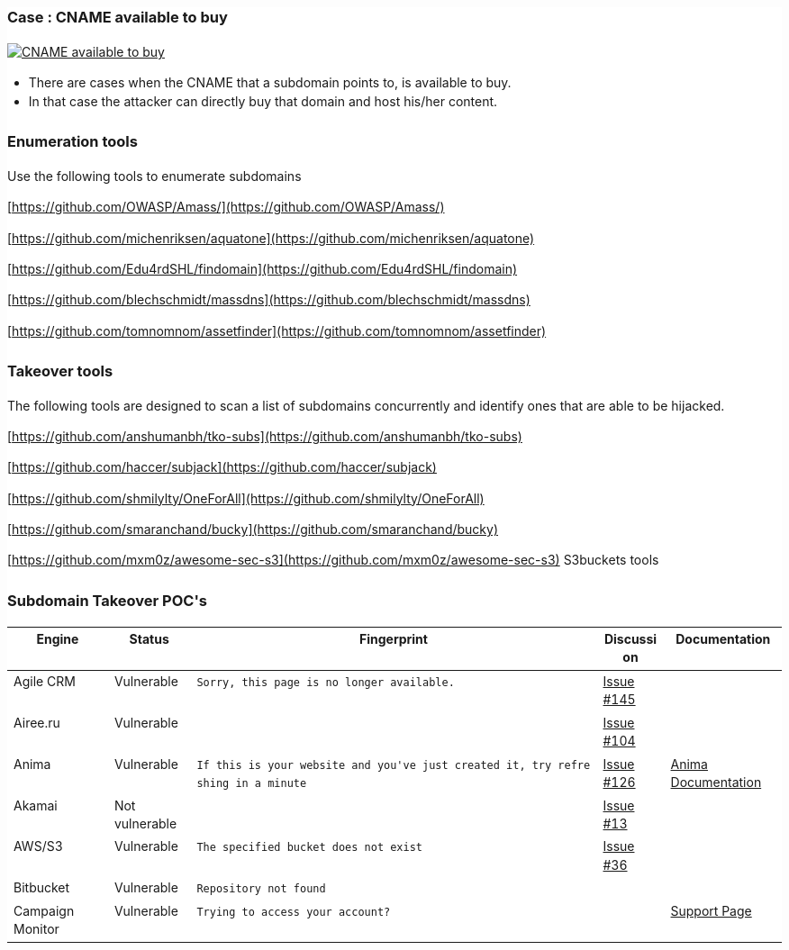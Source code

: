 ### **Case : CNAME available to buy**

[![CNAME available to buy](https://github.com/Hacker22o2/HowToHunt/raw/master/Subdomain\_Takeover/cname\_buy.png)](https://github.com/Hacker22o2/HowToHunt/blob/master/Subdomain\_Takeover/cname\_buy.png)

* There are cases when the CNAME that a subdomain points to, is available to buy.
* In that case the attacker can directly buy that domain and host his/her content.

### **Enumeration tools**

Use the following tools to enumerate subdomains

[https://github.com/OWASP/Amass/](https://github.com/OWASP/Amass/)



[https://github.com/michenriksen/aquatone](https://github.com/michenriksen/aquatone)

[https://github.com/Edu4rdSHL/findomain](https://github.com/Edu4rdSHL/findomain)

[https://github.com/blechschmidt/massdns](https://github.com/blechschmidt/massdns)

[https://github.com/tomnomnom/assetfinder](https://github.com/tomnomnom/assetfinder)

### **Takeover tools**

The following tools are designed to scan a list of subdomains concurrently and identify ones that are able to be hijacked.

[https://github.com/anshumanbh/tko-subs](https://github.com/anshumanbh/tko-subs)

[https://github.com/haccer/subjack](https://github.com/haccer/subjack)

[https://github.com/shmilylty/OneForAll](https://github.com/shmilylty/OneForAll)

[https://github.com/smaranchand/bucky](https://github.com/smaranchand/bucky)

[https://github.com/mxm0z/awesome-sec-s3](https://github.com/mxm0z/awesome-sec-s3)
S3buckets tools


### **Subdomain Takeover POC's**

| Engine               | Status         | Fingerprint                                                                                            | Discussion                                                                                                                                         | Documentation                                                                                                                                                    |
| -------------------- | -------------- | ------------------------------------------------------------------------------------------------------ | -------------------------------------------------------------------------------------------------------------------------------------------------- | ---------------------------------------------------------------------------------------------------------------------------------------------------------------- |
| Agile CRM            | Vulnerable     | `Sorry, this page is no longer available.`                                                             | [Issue #145](https://github.com/EdOverflow/can-i-take-over-xyz/issues/145)                                                                         |                                                                                                                                                                  |
| Airee.ru             | Vulnerable     |                                                                                                        | [Issue #104](https://github.com/EdOverflow/can-i-take-over-xyz/issues/104)                                                                         |                                                                                                                                                                  |
| Anima                | Vulnerable     | `If this is your website and you've just created it, try refreshing in a minute`                       | [Issue #126](https://github.com/EdOverflow/can-i-take-over-xyz/issues/126)                                                                         | [Anima Documentation](https://docs.animaapp.com/v1/launchpad/08-custom-domain.html)                                                                              |
| Akamai               | Not vulnerable |                                                                                                        | [Issue #13](https://github.com/EdOverflow/can-i-take-over-xyz/issues/13)                                                                           |                                                                                                                                                                  |
| AWS/S3               | Vulnerable     | `The specified bucket does not exist`                                                                  | [Issue #36](https://github.com/EdOverflow/can-i-take-over-xyz/issues/36)                                                                           |                                                                                                                                                                  |
| Bitbucket            | Vulnerable     | `Repository not found`                                                                                 |                                                                                                                                                    |                                                                                                                                                                  |
| Campaign Monitor     | Vulnerable     | `Trying to access your account?`                                                                       |                                                                                                                                                    | [Support Page](https://help.campaignmonitor.com/custom-domain-names)                                                                                             |